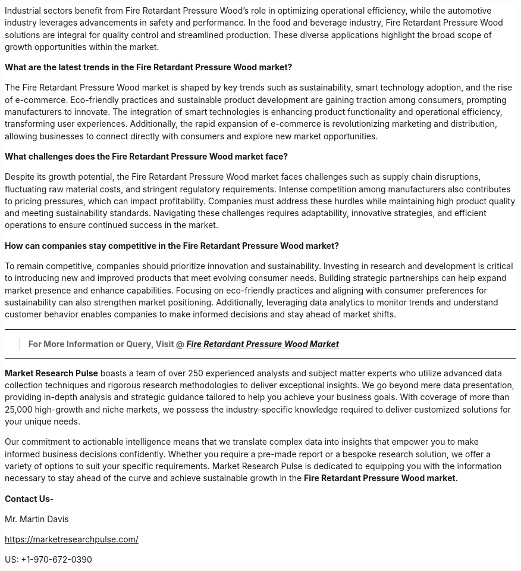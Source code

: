 Industrial sectors benefit from Fire Retardant Pressure Wood&rsquo;s role in optimizing operational efficiency, while the automotive industry leverages advancements in safety and performance. In the food and beverage industry, Fire Retardant Pressure Wood solutions are integral for quality control and streamlined production. These diverse applications highlight the broad scope of growth opportunities within the market.</p><p><strong>What are the latest trends in the Fire Retardant Pressure Wood market?</strong></p><p>The Fire Retardant Pressure Wood market is shaped by key trends such as sustainability, smart technology adoption, and the rise of e-commerce. Eco-friendly practices and sustainable product development are gaining traction among consumers, prompting manufacturers to innovate. The integration of smart technologies is enhancing product functionality and operational efficiency, transforming user experiences. Additionally, the rapid expansion of e-commerce is revolutionizing marketing and distribution, allowing businesses to connect directly with consumers and explore new market opportunities.</p><p><strong>What challenges does the Fire Retardant Pressure Wood market face?</strong></p><p>Despite its growth potential, the Fire Retardant Pressure Wood market faces challenges such as supply chain disruptions, fluctuating raw material costs, and stringent regulatory requirements. Intense competition among manufacturers also contributes to pricing pressures, which can impact profitability. Companies must address these hurdles while maintaining high product quality and meeting sustainability standards. Navigating these challenges requires adaptability, innovative strategies, and efficient operations to ensure continued success in the market.</p><p><strong>How can companies stay competitive in the Fire Retardant Pressure Wood market?</strong></p><p>To remain competitive, companies should prioritize innovation and sustainability. Investing in research and development is critical to introducing new and improved products that meet evolving consumer needs. Building strategic partnerships can help expand market presence and enhance capabilities. Focusing on eco-friendly practices and aligning with consumer preferences for sustainability can also strengthen market positioning. Additionally, leveraging data analytics to monitor trends and understand customer behavior enables companies to make informed decisions and stay ahead of market shifts.</p><hr /><blockquote><p><strong>For More Information or Query, Visit @&nbsp;<em><a href="https://marketresearchpulse.com/report/132935/fire-retardant-pressure-wood-market?utm_source=Linkedin&utm_medium=0117">Fire Retardant Pressure Wood Market</a></em></strong></p></blockquote><hr /><p><strong>Market Research Pulse</strong> boasts a team of over 250 experienced analysts and subject matter experts who utilize advanced data collection techniques and rigorous research methodologies to deliver exceptional insights. We go beyond mere data presentation, providing in-depth analysis and strategic guidance tailored to help you achieve your business goals. With coverage of more than 25,000 high-growth and niche markets, we possess the industry-specific knowledge required to deliver customized solutions for your unique needs.</p><p>Our commitment to actionable intelligence means that we translate complex data into insights that empower you to make informed business decisions confidently. Whether you require a pre-made report or a bespoke research solution, we offer a variety of options to suit your specific requirements. Market Research Pulse is dedicated to equipping you with the information necessary to stay ahead of the curve and achieve sustainable growth in the <strong>Fire Retardant Pressure Wood market.</strong></p><p><strong>Contact Us-</strong></p><p>Mr. Martin Davis</p><p>https://marketresearchpulse.com/</p><p>US: +1-970-672-0390</p>
